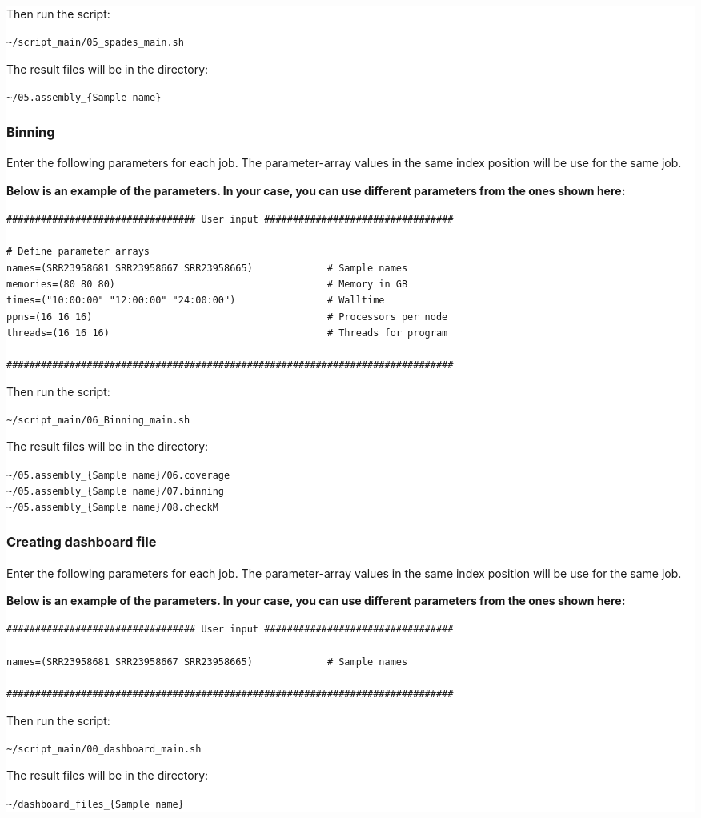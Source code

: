 Then run the script:

```
~/script_main/05_spades_main.sh
```

The result files will be in the directory:
```
~/05.assembly_{Sample name}
```


### Binning
Enter the following parameters for each job. The parameter-array values in the same index position will be use for the same job. 

**Below is an example of the parameters. In your case, you can use different parameters from the ones shown here:**
```
################################# User input #################################

# Define parameter arrays
names=(SRR23958681 SRR23958667 SRR23958665)             # Sample names
memories=(80 80 80)                                     # Memory in GB
times=("10:00:00" "12:00:00" "24:00:00")                # Walltime
ppns=(16 16 16)                                         # Processors per node
threads=(16 16 16)                                      # Threads for program

############################################################################## 
```

Then run the script:

```
~/script_main/06_Binning_main.sh
```

The result files will be in the directory:
```
~/05.assembly_{Sample name}/06.coverage
~/05.assembly_{Sample name}/07.binning
~/05.assembly_{Sample name}/08.checkM
```


### Creating dashboard file
Enter the following parameters for each job. The parameter-array values in the same index position will be use for the same job. 

**Below is an example of the parameters. In your case, you can use different parameters from the ones shown here:**
```
################################# User input #################################

names=(SRR23958681 SRR23958667 SRR23958665)             # Sample names

##############################################################################
```

Then run the script:

```
~/script_main/00_dashboard_main.sh
```

The result files will be in the directory:
```
~/dashboard_files_{Sample name}
```

